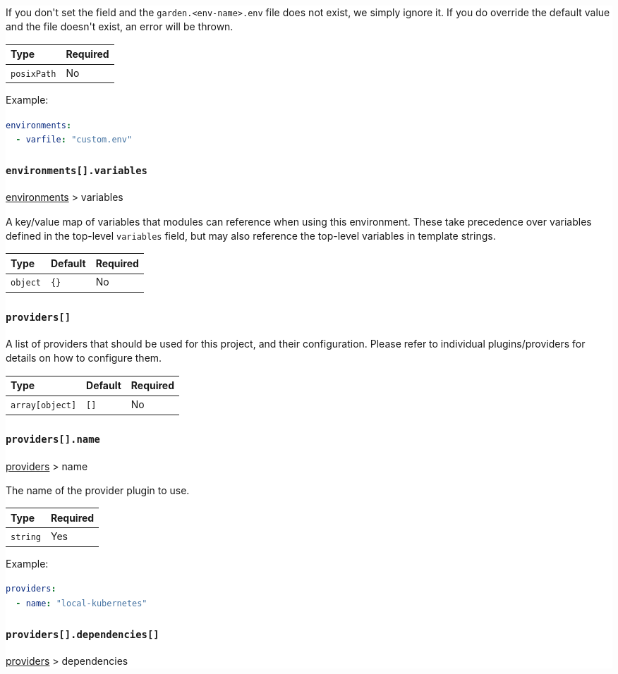 If you don't set the field and the `garden.<env-name>.env` file does not exist, we simply ignore it. If you do override the default value and the file doesn't exist, an error will be thrown.

| Type | Required |
| :--- | :--- |
| `posixPath` | No |

Example:

```yaml
environments:
  - varfile: "custom.env"
```

### `environments[].variables`

[environments](project-config.md#environments) &gt; variables

A key/value map of variables that modules can reference when using this environment. These take precedence over variables defined in the top-level `variables` field, but may also reference the top-level variables in template strings.

| Type | Default | Required |
| :--- | :--- | :--- |
| `object` | `{}` | No |

### `providers[]`

A list of providers that should be used for this project, and their configuration. Please refer to individual plugins/providers for details on how to configure them.

| Type | Default | Required |
| :--- | :--- | :--- |
| `array[object]` | `[]` | No |

### `providers[].name`

[providers](project-config.md#providers) &gt; name

The name of the provider plugin to use.

| Type | Required |
| :--- | :--- |
| `string` | Yes |

Example:

```yaml
providers:
  - name: "local-kubernetes"
```

### `providers[].dependencies[]`

[providers](project-config.md#providers) &gt; dependencies

